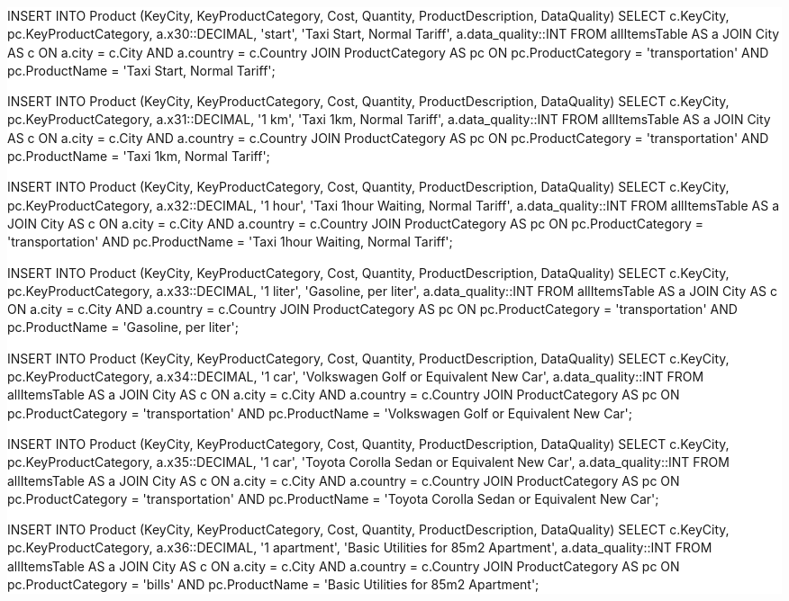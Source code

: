 INSERT INTO Product (KeyCity, KeyProductCategory, Cost, Quantity, ProductDescription, DataQuality)
SELECT c.KeyCity, pc.KeyProductCategory, a.x30::DECIMAL, 'start', 'Taxi Start, Normal Tariff', a.data_quality::INT
FROM allItemsTable AS a
JOIN City AS c ON a.city = c.City AND a.country = c.Country
JOIN ProductCategory AS pc ON pc.ProductCategory = 'transportation' AND pc.ProductName = 'Taxi Start, Normal Tariff';

INSERT INTO Product (KeyCity, KeyProductCategory, Cost, Quantity, ProductDescription, DataQuality)
SELECT c.KeyCity, pc.KeyProductCategory, a.x31::DECIMAL, '1 km', 'Taxi 1km, Normal Tariff', a.data_quality::INT
FROM allItemsTable AS a
JOIN City AS c ON a.city = c.City AND a.country = c.Country
JOIN ProductCategory AS pc ON pc.ProductCategory = 'transportation' AND pc.ProductName = 'Taxi 1km, Normal Tariff';

INSERT INTO Product (KeyCity, KeyProductCategory, Cost, Quantity, ProductDescription, DataQuality)
SELECT c.KeyCity, pc.KeyProductCategory, a.x32::DECIMAL, '1 hour', 'Taxi 1hour Waiting, Normal Tariff', a.data_quality::INT
FROM allItemsTable AS a
JOIN City AS c ON a.city = c.City AND a.country = c.Country
JOIN ProductCategory AS pc ON pc.ProductCategory = 'transportation' AND pc.ProductName = 'Taxi 1hour Waiting, Normal Tariff';

INSERT INTO Product (KeyCity, KeyProductCategory, Cost, Quantity, ProductDescription, DataQuality)
SELECT c.KeyCity, pc.KeyProductCategory, a.x33::DECIMAL, '1 liter', 'Gasoline, per liter', a.data_quality::INT
FROM allItemsTable AS a
JOIN City AS c ON a.city = c.City AND a.country = c.Country
JOIN ProductCategory AS pc ON pc.ProductCategory = 'transportation' AND pc.ProductName = 'Gasoline, per liter';

INSERT INTO Product (KeyCity, KeyProductCategory, Cost, Quantity, ProductDescription, DataQuality)
SELECT c.KeyCity, pc.KeyProductCategory, a.x34::DECIMAL, '1 car', 'Volkswagen Golf or Equivalent New Car', a.data_quality::INT
FROM allItemsTable AS a
JOIN City AS c ON a.city = c.City AND a.country = c.Country
JOIN ProductCategory AS pc ON pc.ProductCategory = 'transportation' AND pc.ProductName = 'Volkswagen Golf or Equivalent New Car';

INSERT INTO Product (KeyCity, KeyProductCategory, Cost, Quantity, ProductDescription, DataQuality)
SELECT c.KeyCity, pc.KeyProductCategory, a.x35::DECIMAL, '1 car', 'Toyota Corolla Sedan or Equivalent New Car', a.data_quality::INT
FROM allItemsTable AS a
JOIN City AS c ON a.city = c.City AND a.country = c.Country
JOIN ProductCategory AS pc ON pc.ProductCategory = 'transportation' AND pc.ProductName = 'Toyota Corolla Sedan or Equivalent New Car';

INSERT INTO Product (KeyCity, KeyProductCategory, Cost, Quantity, ProductDescription, DataQuality)
SELECT c.KeyCity, pc.KeyProductCategory, a.x36::DECIMAL, '1 apartment', 'Basic Utilities for 85m2 Apartment', a.data_quality::INT
FROM allItemsTable AS a
JOIN City AS c ON a.city = c.City AND a.country = c.Country
JOIN ProductCategory AS pc ON pc.ProductCategory = 'bills' AND pc.ProductName = 'Basic Utilities for 85m2 Apartment';
